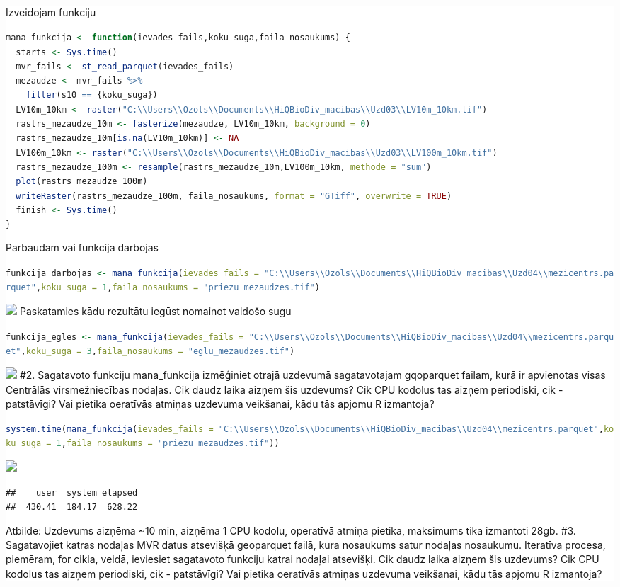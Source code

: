Izveidojam funkciju

``` r
mana_funkcija <- function(ievades_fails,koku_suga,faila_nosaukums) {
  starts <- Sys.time()
  mvr_fails <- st_read_parquet(ievades_fails)
  mezaudze <- mvr_fails %>%
    filter(s10 == {koku_suga})
  LV10m_10km <- raster("C:\\Users\\Ozols\\Documents\\HiQBioDiv_macibas\\Uzd03\\LV10m_10km.tif")
  rastrs_mezaudze_10m <- fasterize(mezaudze, LV10m_10km, background = 0)
  rastrs_mezaudze_10m[is.na(LV10m_10km)] <- NA
  LV100m_10km <- raster("C:\\Users\\Ozols\\Documents\\HiQBioDiv_macibas\\Uzd03\\LV100m_10km.tif")
  rastrs_mezaudze_100m <- resample(rastrs_mezaudze_10m,LV100m_10km, methode = "sum")
  plot(rastrs_mezaudze_100m)
  writeRaster(rastrs_mezaudze_100m, faila_nosaukums, format = "GTiff", overwrite = TRUE)
  finish <- Sys.time()
}
```

Pārbaudam vai funkcija darbojas

``` r
funkcija_darbojas <- mana_funkcija(ievades_fails = "C:\\Users\\Ozols\\Documents\\HiQBioDiv_macibas\\Uzd04\\mezicentrs.parquet",koku_suga = 1,faila_nosaukums = "priezu_mezaudzes.tif")
```

![](Uzd04_Ozols_files/figure-gfm/funkcija_darbojas-1.png)
Paskatamies kādu rezultātu iegūst nomainot valdošo sugu

``` r
funkcija_egles <- mana_funkcija(ievades_fails = "C:\\Users\\Ozols\\Documents\\HiQBioDiv_macibas\\Uzd04\\mezicentrs.parquet",koku_suga = 3,faila_nosaukums = "eglu_mezaudzes.tif")
```

![](Uzd04_Ozols_files/figure-gfm/funkcija_egles-1.png) \#2.
Sagatavoto funkciju mana_funkcija izmēģiniet otrajā uzdevumā
sagatavotajam gqoparquet failam, kurā ir apvienotas visas Centrālās
virsmežniecības nodaļas. Cik daudz laika aizņem šis uzdevums? Cik CPU
kodolus tas aizņem periodiski, cik - patstāvīgi? Vai pietika oeratīvās
atmiņas uzdevuma veikšanai, kādu tās apjomu R izmantoja?

``` r
system.time(mana_funkcija(ievades_fails = "C:\\Users\\Ozols\\Documents\\HiQBioDiv_macibas\\Uzd04\\mezicentrs.parquet",koku_suga = 1,faila_nosaukums = "priezu_mezaudzes.tif"))
```

![](Uzd04_Ozols_files/figure-gfm/laiks-1.png)

    ##    user  system elapsed 
    ##  430.41  184.17  628.22

Atbilde: Uzdevums aizņēma ~10 min, aizņēma 1 CPU kodolu, operatīvā
atmiņa pietika, maksimums tika izmantoti 28gb. \#3. Sagatavojiet katras
nodaļas MVR datus atsevišķā geoparquet failā, kura nosaukums satur
nodaļas nosaukumu. Iteratīva procesa, piemēram, for cikla, veidā,
ieviesiet sagatavoto funkciju katrai nodaļai atsevišķi. Cik daudz laika
aizņem šis uzdevums? Cik CPU kodolus tas aizņem periodiski, cik -
patstāvīgi? Vai pietika oeratīvās atmiņas uzdevuma veikšanai, kādu tās
apjomu R izmantoja?
